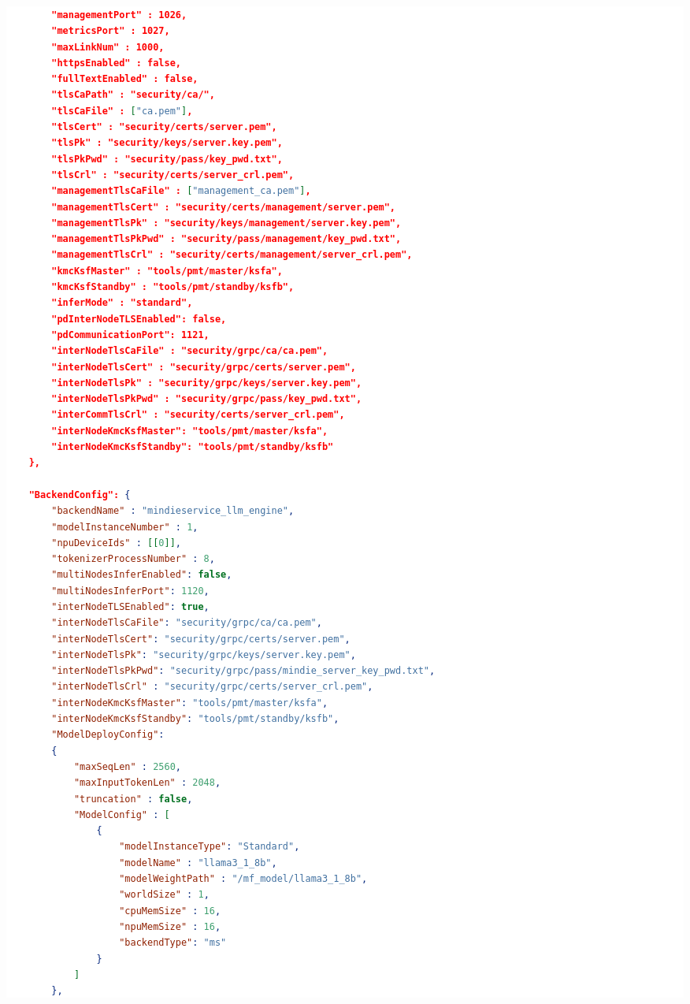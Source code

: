 ```json
        "managementPort" : 1026,
        "metricsPort" : 1027,
        "maxLinkNum" : 1000,
        "httpsEnabled" : false,
        "fullTextEnabled" : false,
        "tlsCaPath" : "security/ca/",
        "tlsCaFile" : ["ca.pem"],
        "tlsCert" : "security/certs/server.pem",
        "tlsPk" : "security/keys/server.key.pem",
        "tlsPkPwd" : "security/pass/key_pwd.txt",
        "tlsCrl" : "security/certs/server_crl.pem",
        "managementTlsCaFile" : ["management_ca.pem"],
        "managementTlsCert" : "security/certs/management/server.pem",
        "managementTlsPk" : "security/keys/management/server.key.pem",
        "managementTlsPkPwd" : "security/pass/management/key_pwd.txt",
        "managementTlsCrl" : "security/certs/management/server_crl.pem",
        "kmcKsfMaster" : "tools/pmt/master/ksfa",
        "kmcKsfStandby" : "tools/pmt/standby/ksfb",
        "inferMode" : "standard",
        "pdInterNodeTLSEnabled": false,
        "pdCommunicationPort": 1121,
        "interNodeTlsCaFile" : "security/grpc/ca/ca.pem",
        "interNodeTlsCert" : "security/grpc/certs/server.pem",
        "interNodeTlsPk" : "security/grpc/keys/server.key.pem",
        "interNodeTlsPkPwd" : "security/grpc/pass/key_pwd.txt",
        "interCommTlsCrl" : "security/certs/server_crl.pem",
        "interNodeKmcKsfMaster": "tools/pmt/master/ksfa",
        "interNodeKmcKsfStandby": "tools/pmt/standby/ksfb"
    },

    "BackendConfig": {
        "backendName" : "mindieservice_llm_engine",
        "modelInstanceNumber" : 1,
        "npuDeviceIds" : [[0]],
        "tokenizerProcessNumber" : 8,
        "multiNodesInferEnabled": false,
        "multiNodesInferPort": 1120,
        "interNodeTLSEnabled": true,
        "interNodeTlsCaFile": "security/grpc/ca/ca.pem",
        "interNodeTlsCert": "security/grpc/certs/server.pem",
        "interNodeTlsPk": "security/grpc/keys/server.key.pem",
        "interNodeTlsPkPwd": "security/grpc/pass/mindie_server_key_pwd.txt",
        "interNodeTlsCrl" : "security/grpc/certs/server_crl.pem",
        "interNodeKmcKsfMaster": "tools/pmt/master/ksfa",
        "interNodeKmcKsfStandby": "tools/pmt/standby/ksfb",
        "ModelDeployConfig":
        {
            "maxSeqLen" : 2560,
            "maxInputTokenLen" : 2048,
            "truncation" : false,
            "ModelConfig" : [
                {
                    "modelInstanceType": "Standard",
                    "modelName" : "llama3_1_8b",
                    "modelWeightPath" : "/mf_model/llama3_1_8b",
                    "worldSize" : 1,
                    "cpuMemSize" : 16,
                    "npuMemSize" : 16,
                    "backendType": "ms"
                }
            ]
        },

```